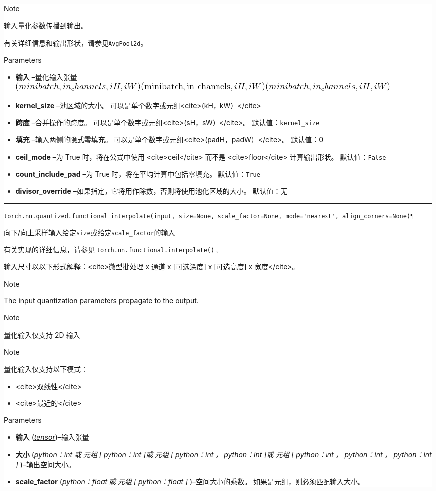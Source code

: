 Note

输入量化参数传播到输出。

有关详细信息和输出形状，请参见`AvgPool2d`。

Parameters

*   **输入** –量化输入张量![](img/366811a8b9f0f735011cef4fd41010bc.jpg)

*   **kernel_size** –池区域的大小。 可以是单个数字或元组&lt;cite&gt;(kH，kW）&lt;/cite&gt;

*   **跨度** –合并操作的跨度。 可以是单个数字或元组&lt;cite&gt;(sH，sW）&lt;/cite&gt;。 默认值：`kernel_size`

*   **填充** –输入两侧的隐式零填充。 可以是单个数字或元组&lt;cite&gt;(padH，padW）&lt;/cite&gt;。 默认值：0

*   **ceil_mode** –为 True 时，将在公式中使用 &lt;cite&gt;ceil&lt;/cite&gt; 而不是 &lt;cite&gt;floor&lt;/cite&gt; 计算输出形状。 默认值：`False`

*   **count_include_pad** –为 True 时，将在平均计算中包括零填充。 默认值：`True`

*   **divisor_override** –如果指定，它将用作除数，否则将使用池化区域的大小。 默认值：无

* * *

```
torch.nn.quantized.functional.interpolate(input, size=None, scale_factor=None, mode='nearest', align_corners=None)¶
```

向下/向上采样输入给定`size`或给定`scale_factor`的输入

有关实现的详细信息，请参见 [`torch.nn.functional.interpolate()`](nn.functional.html#torch.nn.functional.interpolate "torch.nn.functional.interpolate") 。

输入尺寸以以下形式解释：&lt;cite&gt;微型批处理 x 通道 x [可选深度] x [可选高度] x 宽度&lt;/cite&gt;。

Note

The input quantization parameters propagate to the output.

Note

量化输入仅支持 2D 输入

Note

量化输入仅支持以下模式：

*   &lt;cite&gt;双线性&lt;/cite&gt;

*   &lt;cite&gt;最近的&lt;/cite&gt;

Parameters

*   **输入** ([_tensor_](tensors.html#torch.Tensor "torch.Tensor"))–输入张量

*   **大小** (_python：int_ _或_ _元组_ _[_ _python：int_ _]或_ _元组_ _[_ _python：int_ _，_ _python：int_ _]或_ _元组_ _[_ _python：int_ _，_ _python：int_ _，_ _python：int_ _]_ )–输出空间大小。

*   **scale_factor**  (_python：float_ _或_ _元组_ _[_ _python：float_ _]_ )–空间大小的乘数。 如果是元组，则必须匹配输入大小。
